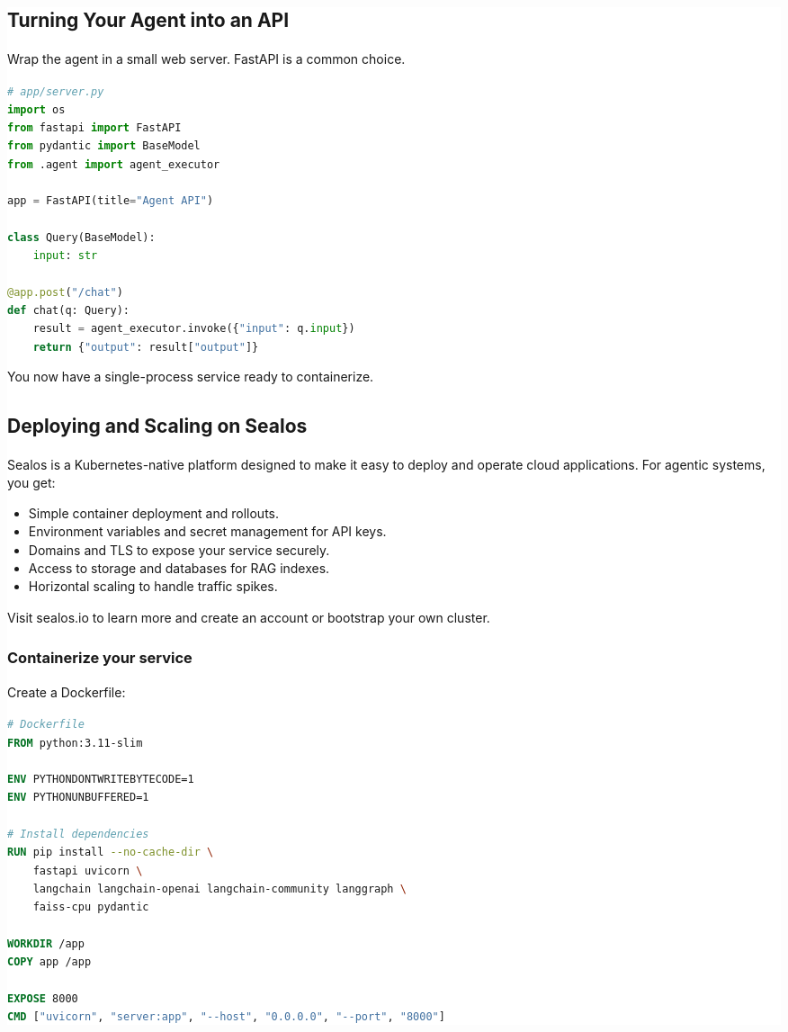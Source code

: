 ## Turning Your Agent into an API

Wrap the agent in a small web server. FastAPI is a common choice.

```python
# app/server.py
import os
from fastapi import FastAPI
from pydantic import BaseModel
from .agent import agent_executor

app = FastAPI(title="Agent API")

class Query(BaseModel):
    input: str

@app.post("/chat")
def chat(q: Query):
    result = agent_executor.invoke({"input": q.input})
    return {"output": result["output"]}
```

You now have a single-process service ready to containerize.

## Deploying and Scaling on Sealos

Sealos is a Kubernetes-native platform designed to make it easy to deploy and operate cloud applications. For agentic systems, you get:

- Simple container deployment and rollouts.
- Environment variables and secret management for API keys.
- Domains and TLS to expose your service securely.
- Access to storage and databases for RAG indexes.
- Horizontal scaling to handle traffic spikes.

Visit sealos.io to learn more and create an account or bootstrap your own cluster.

### Containerize your service

Create a Dockerfile:

```dockerfile
# Dockerfile
FROM python:3.11-slim

ENV PYTHONDONTWRITEBYTECODE=1
ENV PYTHONUNBUFFERED=1

# Install dependencies
RUN pip install --no-cache-dir \
    fastapi uvicorn \
    langchain langchain-openai langchain-community langgraph \
    faiss-cpu pydantic

WORKDIR /app
COPY app /app

EXPOSE 8000
CMD ["uvicorn", "server:app", "--host", "0.0.0.0", "--port", "8000"]
```
